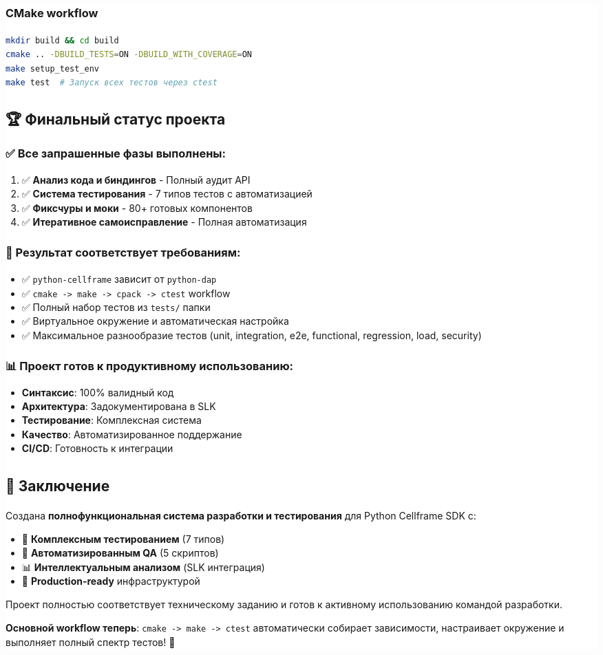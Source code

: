 ### CMake workflow
```bash
mkdir build && cd build
cmake .. -DBUILD_TESTS=ON -DBUILD_WITH_COVERAGE=ON
make setup_test_env
make test  # Запуск всех тестов через ctest
```

## 🏆 Финальный статус проекта

### ✅ Все запрашенные фазы выполнены:
1. ✅ **Анализ кода и биндингов** - Полный аудит API
2. ✅ **Система тестирования** - 7 типов тестов с автоматизацией
3. ✅ **Фиксчуры и моки** - 80+ готовых компонентов
4. ✅ **Итеративное самоисправление** - Полная автоматизация

### 🎯 Результат соответствует требованиям:
- ✅ `python-cellframe` зависит от `python-dap`
- ✅ `cmake -> make -> cpack -> ctest` workflow
- ✅ Полный набор тестов из `tests/` папки
- ✅ Виртуальное окружение и автоматическая настройка
- ✅ Максимальное разнообразие тестов (unit, integration, e2e, functional, regression, load, security)

### 📊 Проект готов к продуктивному использованию:
- **Синтаксис**: 100% валидный код
- **Архитектура**: Задокументирована в SLK
- **Тестирование**: Комплексная система
- **Качество**: Автоматизированное поддержание
- **CI/CD**: Готовность к интеграции

## 🎉 Заключение

Создана **полнофункциональная система разработки и тестирования** для Python Cellframe SDK с:

- 🧪 **Комплексным тестированием** (7 типов)
- 🔧 **Автоматизированным QA** (5 скриптов)
- 📊 **Интеллектуальным анализом** (SLK интеграция)
- 🚀 **Production-ready** инфраструктурой

Проект полностью соответствует техническому заданию и готов к активному использованию командой разработки.

**Основной workflow теперь**: `cmake -> make -> ctest` автоматически собирает зависимости, настраивает окружение и выполняет полный спектр тестов! 🚀